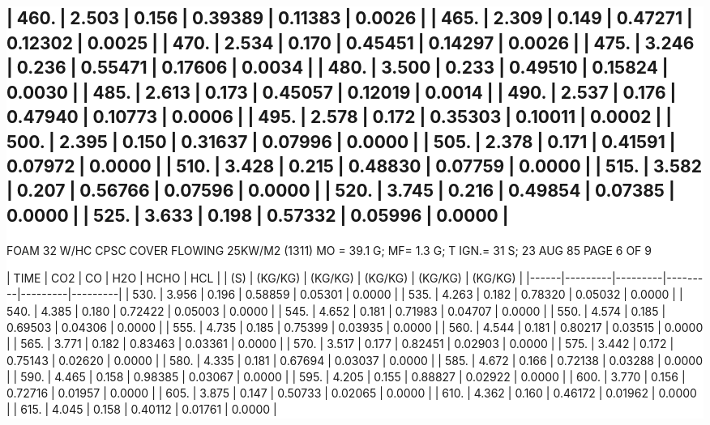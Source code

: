 | 460. | 2.503 | 0.156 | 0.39389 | 0.11383 | 0.0026 |
| 465. | 2.309 | 0.149 | 0.47271 | 0.12302 | 0.0025 |
| 470. | 2.534 | 0.170 | 0.45451 | 0.14297 | 0.0026 |
| 475. | 3.246 | 0.236 | 0.55471 | 0.17606 | 0.0034 |
| 480. | 3.500 | 0.233 | 0.49510 | 0.15824 | 0.0030 |
| 485. | 2.613 | 0.173 | 0.45057 | 0.12019 | 0.0014 |
| 490. | 2.537 | 0.176 | 0.47940 | 0.10773 | 0.0006 |
| 495. | 2.578 | 0.172 | 0.35303 | 0.10011 | 0.0002 |
| 500. | 2.395 | 0.150 | 0.31637 | 0.07996 | 0.0000 |
| 505. | 2.378 | 0.171 | 0.41591 | 0.07972 | 0.0000 |
| 510. | 3.428 | 0.215 | 0.48830 | 0.07759 | 0.0000 |
| 515. | 3.582 | 0.207 | 0.56766 | 0.07596 | 0.0000 |
| 520. | 3.745 | 0.216 | 0.49854 | 0.07385 | 0.0000 |
| 525. | 3.633 | 0.198 | 0.57332 | 0.05996 | 0.0000 |
---
FOAM 32 W/HC CPSC COVER FLOWING 25KW/M2 (1311)
MO = 39.1 G; MF= 1.3 G; T IGN.= 31 S; 23 AUG 85
PAGE 6 OF 9

| TIME | CO2 | CO | H2O | HCHO | HCL |
| (S) | (KG/KG) | (KG/KG) | (KG/KG) | (KG/KG) | (KG/KG) |
|------|---------|---------|---------|---------|---------|
| 530. | 3.956 | 0.196 | 0.58859 | 0.05301 | 0.0000 |
| 535. | 4.263 | 0.182 | 0.78320 | 0.05032 | 0.0000 |
| 540. | 4.385 | 0.180 | 0.72422 | 0.05003 | 0.0000 |
| 545. | 4.652 | 0.181 | 0.71983 | 0.04707 | 0.0000 |
| 550. | 4.574 | 0.185 | 0.69503 | 0.04306 | 0.0000 |
| 555. | 4.735 | 0.185 | 0.75399 | 0.03935 | 0.0000 |
| 560. | 4.544 | 0.181 | 0.80217 | 0.03515 | 0.0000 |
| 565. | 3.771 | 0.182 | 0.83463 | 0.03361 | 0.0000 |
| 570. | 3.517 | 0.177 | 0.82451 | 0.02903 | 0.0000 |
| 575. | 3.442 | 0.172 | 0.75143 | 0.02620 | 0.0000 |
| 580. | 4.335 | 0.181 | 0.67694 | 0.03037 | 0.0000 |
| 585. | 4.672 | 0.166 | 0.72138 | 0.03288 | 0.0000 |
| 590. | 4.465 | 0.158 | 0.98385 | 0.03067 | 0.0000 |
| 595. | 4.205 | 0.155 | 0.88827 | 0.02922 | 0.0000 |
| 600. | 3.770 | 0.156 | 0.72716 | 0.01957 | 0.0000 |
| 605. | 3.875 | 0.147 | 0.50733 | 0.02065 | 0.0000 |
| 610. | 4.362 | 0.160 | 0.46172 | 0.01962 | 0.0000 |
| 615. | 4.045 | 0.158 | 0.40112 | 0.01761 | 0.0000 |
